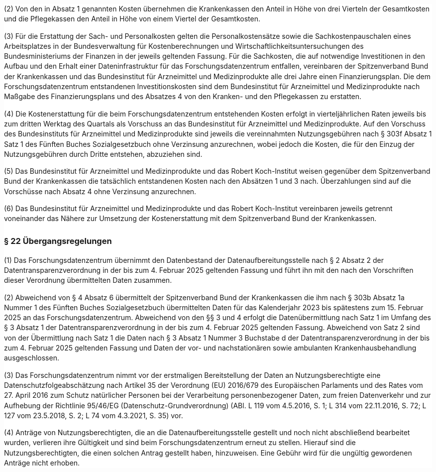 (2) Von den in Absatz 1 genannten Kosten übernehmen die Krankenkassen den Anteil in Höhe von drei Vierteln der Gesamtkosten und die Pflegekassen den Anteil in Höhe von einem Viertel der Gesamtkosten.

(3) Für die Erstattung der Sach- und Personalkosten gelten die Personalkostensätze sowie die Sachkostenpauschalen eines Arbeitsplatzes in der Bundesverwaltung für Kostenberechnungen und Wirtschaftlichkeitsuntersuchungen des Bundesministeriums der Finanzen in der jeweils geltenden Fassung. Für die Sachkosten, die auf notwendige Investitionen in den Aufbau und den Erhalt einer Dateninfrastruktur für das Forschungsdatenzentrum entfallen, vereinbaren der Spitzenverband Bund der Krankenkassen und das Bundesinstitut für Arzneimittel und Medizinprodukte alle drei Jahre einen Finanzierungsplan. Die dem Forschungsdatenzentrum entstandenen Investitionskosten sind dem Bundesinstitut für Arzneimittel und Medizinprodukte nach Maßgabe des Finanzierungsplans und des Absatzes 4 von den Kranken- und den Pflegekassen zu erstatten.

(4) Die Kostenerstattung für die beim Forschungsdatenzentrum entstehenden Kosten erfolgt in vierteljährlichen Raten jeweils bis zum dritten Werktag des Quartals als Vorschuss an das Bundesinstitut für Arzneimittel und Medizinprodukte. Auf den Vorschuss des Bundesinstituts für Arzneimittel und Medizinprodukte sind jeweils die vereinnahmten Nutzungsgebühren nach § 303f Absatz 1 Satz 1 des Fünften Buches Sozialgesetzbuch ohne Verzinsung anzurechnen, wobei jedoch die Kosten, die für den Einzug der Nutzungsgebühren durch Dritte entstehen, abzuziehen sind.

(5) Das Bundesinstitut für Arzneimittel und Medizinprodukte und das Robert Koch-Institut weisen gegenüber dem Spitzenverband Bund der Krankenkassen die tatsächlich entstandenen Kosten nach den Absätzen 1 und 3 nach. Überzahlungen sind auf die Vorschüsse nach Absatz 4 ohne Verzinsung anzurechnen.

(6) Das Bundesinstitut für Arzneimittel und Medizinprodukte und das Robert Koch-Institut vereinbaren jeweils getrennt voneinander das Nähere zur Umsetzung der Kostenerstattung mit dem Spitzenverband Bund der Krankenkassen.


### § 22 Übergangsregelungen

(1) Das Forschungsdatenzentrum übernimmt den Datenbestand der Datenaufbereitungsstelle nach § 2 Absatz 2 der Datentransparenzverordnung in der bis zum 4. Februar 2025 geltenden Fassung und führt ihn mit den nach den Vorschriften dieser Verordnung übermittelten Daten zusammen.

(2) Abweichend von § 4 Absatz 6 übermittelt der Spitzenverband Bund der Krankenkassen die ihm nach § 303b Absatz 1a Nummer 1 des Fünften Buches Sozialgesetzbuch übermittelten Daten für das Kalenderjahr 2023 bis spätestens zum 15. Februar 2025 an das Forschungsdatenzentrum. Abweichend von den §§ 3 und 4 erfolgt die Datenübermittlung nach Satz 1 im Umfang des § 3 Absatz 1 der Datentransparenzverordnung in der bis zum 4. Februar 2025 geltenden Fassung. Abweichend von Satz 2 sind von der Übermittlung nach Satz 1 die Daten nach § 3 Absatz 1 Nummer 3 Buchstabe d der Datentransparenzverordnung in der bis zum 4. Februar 2025 geltenden Fassung und Daten der vor- und nachstationären sowie ambulanten Krankenhausbehandlung ausgeschlossen.

(3) Das Forschungsdatenzentrum nimmt vor der erstmaligen Bereitstellung der Daten an Nutzungsberechtigte eine Datenschutzfolgeabschätzung nach Artikel 35 der Verordnung (EU) 2016/679 des Europäischen Parlaments und des Rates vom 27. April 2016 zum Schutz natürlicher Personen bei der Verarbeitung personenbezogener Daten, zum freien Datenverkehr und zur Aufhebung der Richtlinie 95/46/EG (Datenschutz-Grundverordnung) (ABl. L 119 vom 4.5.2016, S. 1; L 314 vom 22.11.2016, S. 72; L 127 vom 23.5.2018, S. 2; L 74 vom 4.3.2021, S. 35) vor.

(4) Anträge von Nutzungsberechtigten, die an die Datenaufbereitungsstelle gestellt und noch nicht abschließend bearbeitet wurden, verlieren ihre Gültigkeit und sind beim Forschungsdatenzentrum erneut zu stellen. Hierauf sind die Nutzungsberechtigten, die einen solchen Antrag gestellt haben, hinzuweisen. Eine Gebühr wird für die ungültig gewordenen Anträge nicht erhoben.
